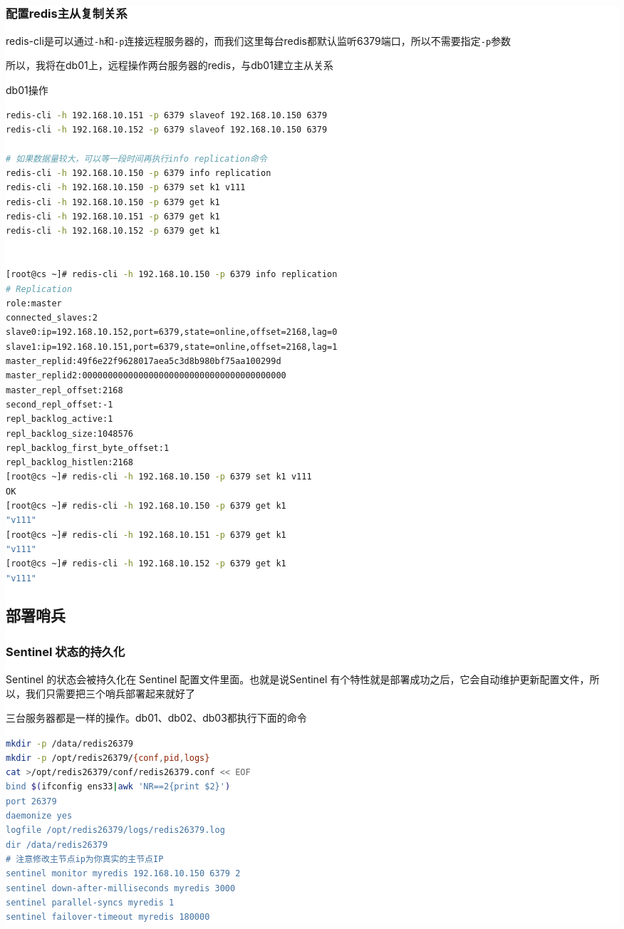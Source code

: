 ### **配置redis主从复制关系**

redis-cli是可以通过`-h`和`-p`连接远程服务器的，而我们这里每台redis都默认监听6379端口，所以不需要指定`-p`参数

所以，我将在db01上，远程操作两台服务器的redis，与db01建立主从关系

db01操作

```bash
redis-cli -h 192.168.10.151 -p 6379 slaveof 192.168.10.150 6379
redis-cli -h 192.168.10.152 -p 6379 slaveof 192.168.10.150 6379

# 如果数据量较大，可以等一段时间再执行info replication命令
redis-cli -h 192.168.10.150 -p 6379 info replication
redis-cli -h 192.168.10.150 -p 6379 set k1 v111 
redis-cli -h 192.168.10.150 -p 6379 get k1
redis-cli -h 192.168.10.151 -p 6379 get k1
redis-cli -h 192.168.10.152 -p 6379 get k1


[root@cs ~]# redis-cli -h 192.168.10.150 -p 6379 info replication
# Replication
role:master
connected_slaves:2
slave0:ip=192.168.10.152,port=6379,state=online,offset=2168,lag=0
slave1:ip=192.168.10.151,port=6379,state=online,offset=2168,lag=1
master_replid:49f6e22f9628017aea5c3d8b980bf75aa100299d
master_replid2:0000000000000000000000000000000000000000
master_repl_offset:2168
second_repl_offset:-1
repl_backlog_active:1
repl_backlog_size:1048576
repl_backlog_first_byte_offset:1
repl_backlog_histlen:2168
[root@cs ~]# redis-cli -h 192.168.10.150 -p 6379 set k1 v111 
OK
[root@cs ~]# redis-cli -h 192.168.10.150 -p 6379 get k1
"v111"
[root@cs ~]# redis-cli -h 192.168.10.151 -p 6379 get k1
"v111"
[root@cs ~]# redis-cli -h 192.168.10.152 -p 6379 get k1
"v111"
```

## 部署哨兵

### Sentinel 状态的持久化

Sentinel 的状态会被持久化在 Sentinel 配置文件里面。也就是说Sentinel 有个特性就是部署成功之后，它会自动维护更新配置文件，所以，我们只需要把三个哨兵部署起来就好了

三台服务器都是一样的操作。db01、db02、db03都执行下面的命令

```bash
mkdir -p /data/redis26379
mkdir -p /opt/redis26379/{conf,pid,logs}
cat >/opt/redis26379/conf/redis26379.conf << EOF
bind $(ifconfig ens33|awk 'NR==2{print $2}')
port 26379
daemonize yes
logfile /opt/redis26379/logs/redis26379.log
dir /data/redis26379
# 注意修改主节点ip为你真实的主节点IP
sentinel monitor myredis 192.168.10.150 6379 2
sentinel down-after-milliseconds myredis 3000
sentinel parallel-syncs myredis 1
sentinel failover-timeout myredis 180000
```
